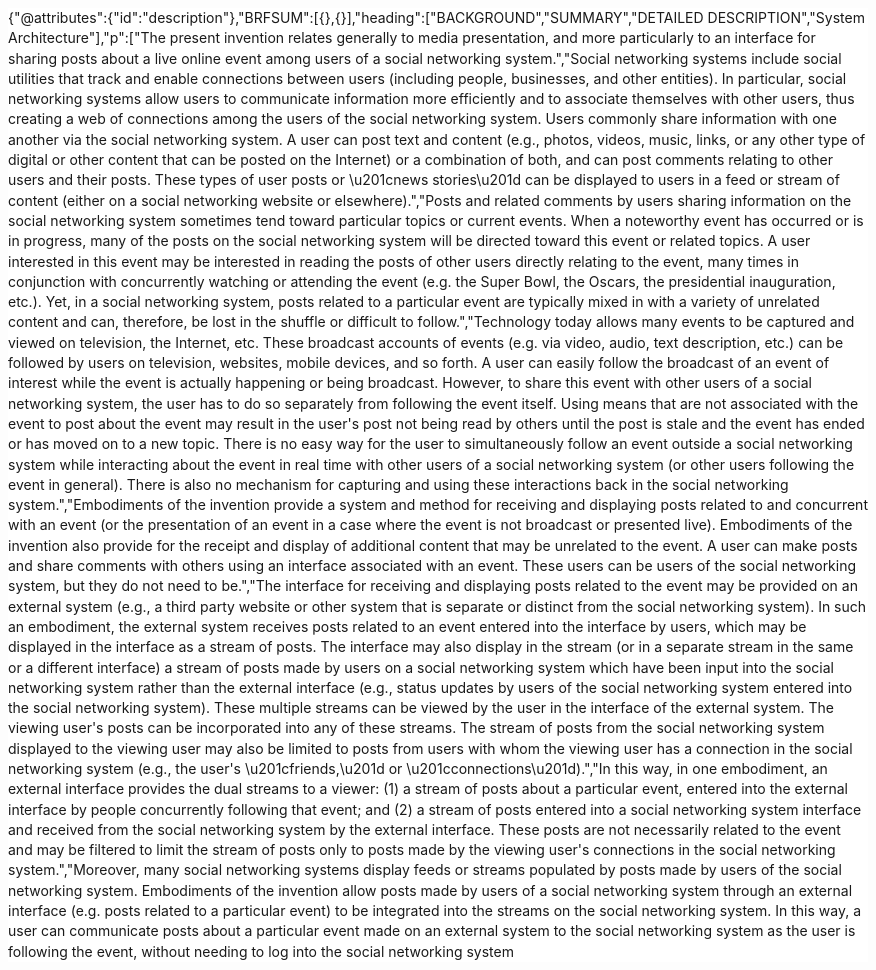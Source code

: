 {"@attributes":{"id":"description"},"BRFSUM":[{},{}],"heading":["BACKGROUND","SUMMARY","DETAILED DESCRIPTION","System Architecture"],"p":["The present invention relates generally to media presentation, and more particularly to an interface for sharing posts about a live online event among users of a social networking system.","Social networking systems include social utilities that track and enable connections between users (including people, businesses, and other entities). In particular, social networking systems allow users to communicate information more efficiently and to associate themselves with other users, thus creating a web of connections among the users of the social networking system. Users commonly share information with one another via the social networking system. A user can post text and content (e.g., photos, videos, music, links, or any other type of digital or other content that can be posted on the Internet) or a combination of both, and can post comments relating to other users and their posts. These types of user posts or \u201cnews stories\u201d can be displayed to users in a feed or stream of content (either on a social networking website or elsewhere).","Posts and related comments by users sharing information on the social networking system sometimes tend toward particular topics or current events. When a noteworthy event has occurred or is in progress, many of the posts on the social networking system will be directed toward this event or related topics. A user interested in this event may be interested in reading the posts of other users directly relating to the event, many times in conjunction with concurrently watching or attending the event (e.g. the Super Bowl, the Oscars, the presidential inauguration, etc.). Yet, in a social networking system, posts related to a particular event are typically mixed in with a variety of unrelated content and can, therefore, be lost in the shuffle or difficult to follow.","Technology today allows many events to be captured and viewed on television, the Internet, etc. These broadcast accounts of events (e.g. via video, audio, text description, etc.) can be followed by users on television, websites, mobile devices, and so forth. A user can easily follow the broadcast of an event of interest while the event is actually happening or being broadcast. However, to share this event with other users of a social networking system, the user has to do so separately from following the event itself. Using means that are not associated with the event to post about the event may result in the user's post not being read by others until the post is stale and the event has ended or has moved on to a new topic. There is no easy way for the user to simultaneously follow an event outside a social networking system while interacting about the event in real time with other users of a social networking system (or other users following the event in general). There is also no mechanism for capturing and using these interactions back in the social networking system.","Embodiments of the invention provide a system and method for receiving and displaying posts related to and concurrent with an event (or the presentation of an event in a case where the event is not broadcast or presented live). Embodiments of the invention also provide for the receipt and display of additional content that may be unrelated to the event. A user can make posts and share comments with others using an interface associated with an event. These users can be users of the social networking system, but they do not need to be.","The interface for receiving and displaying posts related to the event may be provided on an external system (e.g., a third party website or other system that is separate or distinct from the social networking system). In such an embodiment, the external system receives posts related to an event entered into the interface by users, which may be displayed in the interface as a stream of posts. The interface may also display in the stream (or in a separate stream in the same or a different interface) a stream of posts made by users on a social networking system which have been input into the social networking system rather than the external interface (e.g., status updates by users of the social networking system entered into the social networking system). These multiple streams can be viewed by the user in the interface of the external system. The viewing user's posts can be incorporated into any of these streams. The stream of posts from the social networking system displayed to the viewing user may also be limited to posts from users with whom the viewing user has a connection in the social networking system (e.g., the user's \u201cfriends,\u201d or \u201cconnections\u201d).","In this way, in one embodiment, an external interface provides the dual streams to a viewer: (1) a stream of posts about a particular event, entered into the external interface by people concurrently following that event; and (2) a stream of posts entered into a social networking system interface and received from the social networking system by the external interface. These posts are not necessarily related to the event and may be filtered to limit the stream of posts only to posts made by the viewing user's connections in the social networking system.","Moreover, many social networking systems display feeds or streams populated by posts made by users of the social networking system. Embodiments of the invention allow posts made by users of a social networking system through an external interface (e.g. posts related to a particular event) to be integrated into the streams on the social networking system. In this way, a user can communicate posts about a particular event made on an external system to the social networking system as the user is following the event, without needing to log into the social networking system